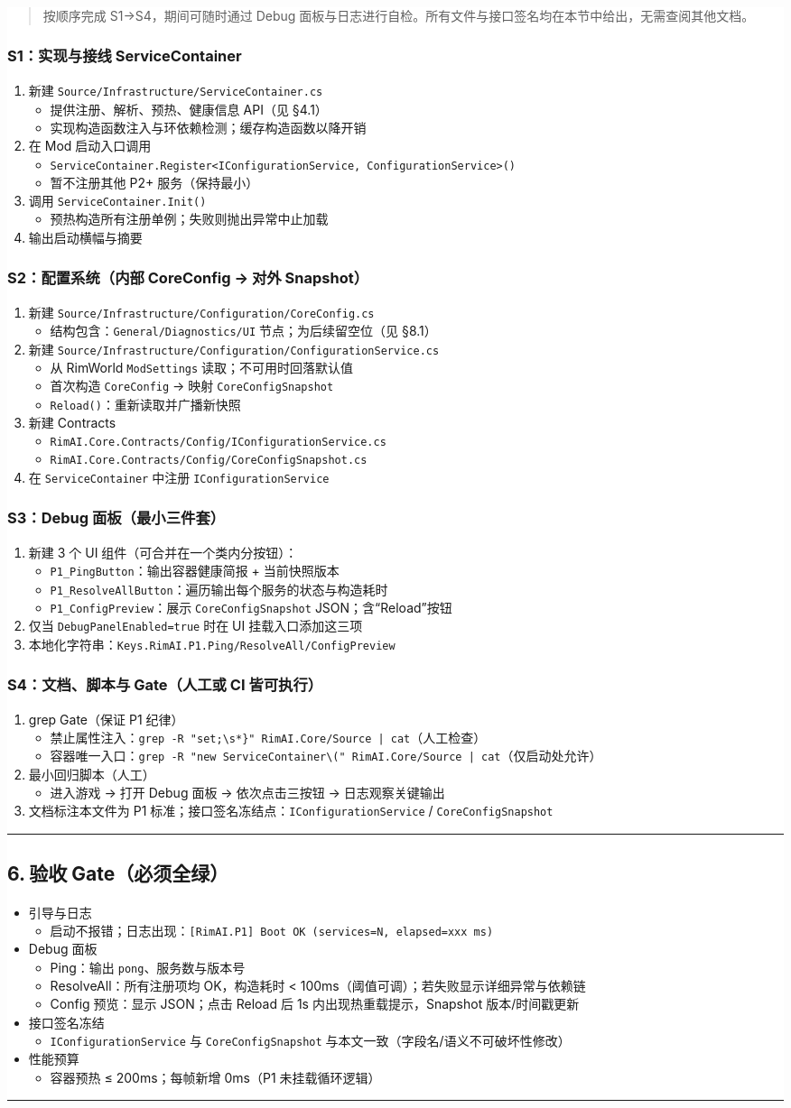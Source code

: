 > 按顺序完成 S1→S4，期间可随时通过 Debug 面板与日志进行自检。所有文件与接口签名均在本节中给出，无需查阅其他文档。

### S1：实现与接线 ServiceContainer

1) 新建 `Source/Infrastructure/ServiceContainer.cs`
   - 提供注册、解析、预热、健康信息 API（见 §4.1）
   - 实现构造函数注入与环依赖检测；缓存构造函数以降开销
2) 在 Mod 启动入口调用
   - `ServiceContainer.Register<IConfigurationService, ConfigurationService>()`
   - 暂不注册其他 P2+ 服务（保持最小）
3) 调用 `ServiceContainer.Init()`
   - 预热构造所有注册单例；失败则抛出异常中止加载
4) 输出启动横幅与摘要

### S2：配置系统（内部 CoreConfig → 对外 Snapshot）

1) 新建 `Source/Infrastructure/Configuration/CoreConfig.cs`
   - 结构包含：`General/Diagnostics/UI` 节点；为后续留空位（见 §8.1）
2) 新建 `Source/Infrastructure/Configuration/ConfigurationService.cs`
   - 从 RimWorld `ModSettings` 读取；不可用时回落默认值
   - 首次构造 `CoreConfig` → 映射 `CoreConfigSnapshot`
   - `Reload()`：重新读取并广播新快照
3) 新建 Contracts
   - `RimAI.Core.Contracts/Config/IConfigurationService.cs`
   - `RimAI.Core.Contracts/Config/CoreConfigSnapshot.cs`
4) 在 `ServiceContainer` 中注册 `IConfigurationService`

### S3：Debug 面板（最小三件套）

1) 新建 3 个 UI 组件（可合并在一个类内分按钮）：
   - `P1_PingButton`：输出容器健康简报 + 当前快照版本
   - `P1_ResolveAllButton`：遍历输出每个服务的状态与构造耗时
   - `P1_ConfigPreview`：展示 `CoreConfigSnapshot` JSON；含“Reload”按钮
2) 仅当 `DebugPanelEnabled=true` 时在 UI 挂载入口添加这三项
3) 本地化字符串：`Keys.RimAI.P1.Ping/ResolveAll/ConfigPreview`

### S4：文档、脚本与 Gate（人工或 CI 皆可执行）

1) grep Gate（保证 P1 纪律）
   - 禁止属性注入：`grep -R "set;\s*}" RimAI.Core/Source | cat`（人工检查）
   - 容器唯一入口：`grep -R "new ServiceContainer\(" RimAI.Core/Source | cat`（仅启动处允许）
2) 最小回归脚本（人工）
   - 进入游戏 → 打开 Debug 面板 → 依次点击三按钮 → 日志观察关键输出
3) 文档标注本文件为 P1 标准；接口签名冻结点：`IConfigurationService` / `CoreConfigSnapshot`

---

## 6. 验收 Gate（必须全绿）

- 引导与日志
  - 启动不报错；日志出现：`[RimAI.P1] Boot OK (services=N, elapsed=xxx ms)`
- Debug 面板
  - Ping：输出 `pong`、服务数与版本号
  - ResolveAll：所有注册项均 OK，构造耗时 < 100ms（阈值可调）；若失败显示详细异常与依赖链
  - Config 预览：显示 JSON；点击 Reload 后 1s 内出现热重载提示，Snapshot 版本/时间戳更新
- 接口签名冻结
  - `IConfigurationService` 与 `CoreConfigSnapshot` 与本文一致（字段名/语义不可破坏性修改）
- 性能预算
  - 容器预热 ≤ 200ms；每帧新增 0ms（P1 未挂载循环逻辑）

---